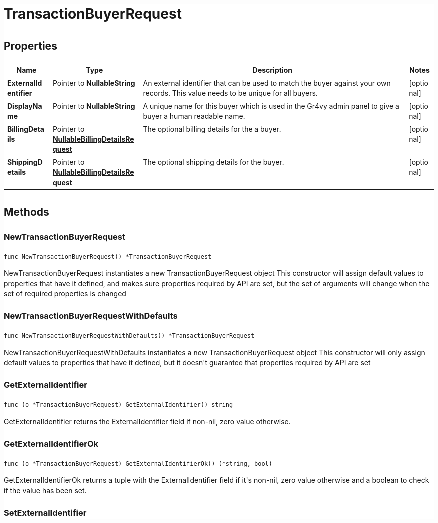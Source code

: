 # TransactionBuyerRequest

## Properties

Name | Type | Description | Notes
------------ | ------------- | ------------- | -------------
**ExternalIdentifier** | Pointer to **NullableString** | An external identifier that can be used to match the buyer against your own records. This value needs to be unique for all buyers. | [optional] 
**DisplayName** | Pointer to **NullableString** | A unique name for this buyer which is used in the Gr4vy admin panel to give a buyer a human readable name. | [optional] 
**BillingDetails** | Pointer to [**NullableBillingDetailsRequest**](BillingDetailsRequest.md) | The optional billing details for the a buyer. | [optional] 
**ShippingDetails** | Pointer to [**NullableBillingDetailsRequest**](BillingDetailsRequest.md) | The optional shipping details for the buyer. | [optional] 

## Methods

### NewTransactionBuyerRequest

`func NewTransactionBuyerRequest() *TransactionBuyerRequest`

NewTransactionBuyerRequest instantiates a new TransactionBuyerRequest object
This constructor will assign default values to properties that have it defined,
and makes sure properties required by API are set, but the set of arguments
will change when the set of required properties is changed

### NewTransactionBuyerRequestWithDefaults

`func NewTransactionBuyerRequestWithDefaults() *TransactionBuyerRequest`

NewTransactionBuyerRequestWithDefaults instantiates a new TransactionBuyerRequest object
This constructor will only assign default values to properties that have it defined,
but it doesn't guarantee that properties required by API are set

### GetExternalIdentifier

`func (o *TransactionBuyerRequest) GetExternalIdentifier() string`

GetExternalIdentifier returns the ExternalIdentifier field if non-nil, zero value otherwise.

### GetExternalIdentifierOk

`func (o *TransactionBuyerRequest) GetExternalIdentifierOk() (*string, bool)`

GetExternalIdentifierOk returns a tuple with the ExternalIdentifier field if it's non-nil, zero value otherwise
and a boolean to check if the value has been set.

### SetExternalIdentifier
